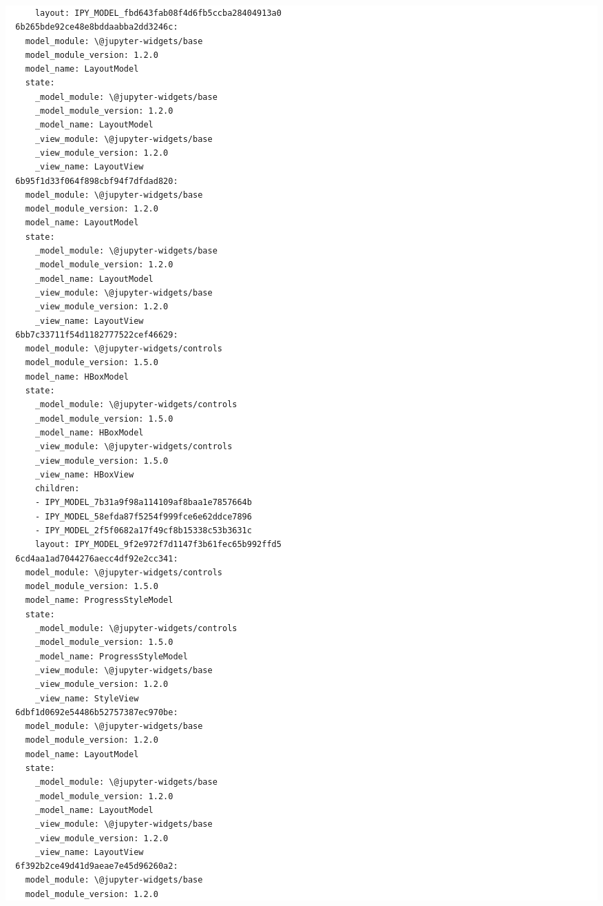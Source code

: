           layout: IPY_MODEL_fbd643fab08f4d6fb5ccba28404913a0
      6b265bde92ce48e8bddaabba2dd3246c:
        model_module: \@jupyter-widgets/base
        model_module_version: 1.2.0
        model_name: LayoutModel
        state:
          _model_module: \@jupyter-widgets/base
          _model_module_version: 1.2.0
          _model_name: LayoutModel
          _view_module: \@jupyter-widgets/base
          _view_module_version: 1.2.0
          _view_name: LayoutView
      6b95f1d33f064f898cbf94f7dfdad820:
        model_module: \@jupyter-widgets/base
        model_module_version: 1.2.0
        model_name: LayoutModel
        state:
          _model_module: \@jupyter-widgets/base
          _model_module_version: 1.2.0
          _model_name: LayoutModel
          _view_module: \@jupyter-widgets/base
          _view_module_version: 1.2.0
          _view_name: LayoutView
      6bb7c33711f54d1182777522cef46629:
        model_module: \@jupyter-widgets/controls
        model_module_version: 1.5.0
        model_name: HBoxModel
        state:
          _model_module: \@jupyter-widgets/controls
          _model_module_version: 1.5.0
          _model_name: HBoxModel
          _view_module: \@jupyter-widgets/controls
          _view_module_version: 1.5.0
          _view_name: HBoxView
          children:
          - IPY_MODEL_7b31a9f98a114109af8baa1e7857664b
          - IPY_MODEL_58efda87f5254f999fce6e62ddce7896
          - IPY_MODEL_2f5f0682a17f49cf8b15338c53b3631c
          layout: IPY_MODEL_9f2e972f7d1147f3b61fec65b992ffd5
      6cd4aa1ad7044276aecc4df92e2cc341:
        model_module: \@jupyter-widgets/controls
        model_module_version: 1.5.0
        model_name: ProgressStyleModel
        state:
          _model_module: \@jupyter-widgets/controls
          _model_module_version: 1.5.0
          _model_name: ProgressStyleModel
          _view_module: \@jupyter-widgets/base
          _view_module_version: 1.2.0
          _view_name: StyleView
      6dbf1d0692e54486b52757387ec970be:
        model_module: \@jupyter-widgets/base
        model_module_version: 1.2.0
        model_name: LayoutModel
        state:
          _model_module: \@jupyter-widgets/base
          _model_module_version: 1.2.0
          _model_name: LayoutModel
          _view_module: \@jupyter-widgets/base
          _view_module_version: 1.2.0
          _view_name: LayoutView
      6f392b2ce49d41d9aeae7e45d96260a2:
        model_module: \@jupyter-widgets/base
        model_module_version: 1.2.0